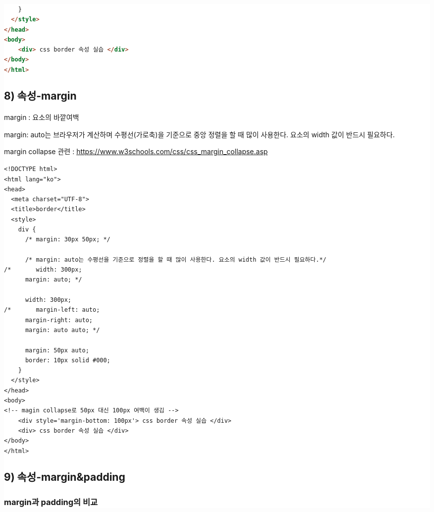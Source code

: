 ```html
    }
  </style>
</head>
<body>
    <div> css border 속성 실습 </div>
</body>
</html>
```

## 8) 속성-margin
margin : 요소의 바깥여백

margin: auto는 브라우저가 계산하며 수평선(가로축)을 기준으로 중앙 정렬을 할 때 많이 사용한다. 요소의 width 값이 반드시 필요하다.

margin collapse 관련 : https://www.w3schools.com/css/css_margin_collapse.asp
```
<!DOCTYPE html>
<html lang="ko">
<head>
  <meta charset="UTF-8">
  <title>border</title>
  <style>
    div {
      /* margin: 30px 50px; */
      
      /* margin: auto는 수평선을 기준으로 정렬을 할 때 많이 사용한다. 요소의 width 값이 반드시 필요하다.*/
/*       width: 300px;
      margin: auto; */
      
      width: 300px;
/*       margin-left: auto;
      margin-right: auto;
      margin: auto auto; */
      
      margin: 50px auto;
      border: 10px solid #000;
    }
  </style>
</head>
<body>
<!-- magin collapse로 50px 대신 100px 여백이 생김 -->
    <div style='margin-bottom: 100px'> css border 속성 실습 </div>
    <div> css border 속성 실습 </div>
</body>
</html>
```

## 9) 속성-margin&padding

### margin과 padding의 비교
